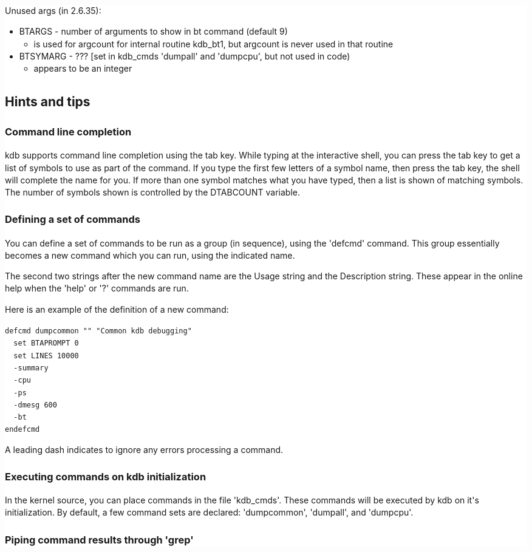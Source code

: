 Unused args (in 2.6.35):

-   BTARGS - number of arguments to show in bt command (default 9)
    -   is used for argcount for internal routine kdb\_bt1, but argcount
        is never used in that routine
-   BTSYMARG - ??? [set in kdb\_cmds 'dumpall' and 'dumpcpu', but not
    used in code)
    -   appears to be an integer

## Hints and tips

### Command line completion

kdb supports command line completion using the tab key. While typing at
the interactive shell, you can press the tab key to get a list of
symbols to use as part of the command. If you type the first few letters
of a symbol name, then press the tab key, the shell will complete the
name for you. If more than one symbol matches what you have typed, then
a list is shown of matching symbols. The number of symbols shown is
controlled by the DTABCOUNT variable.

### Defining a set of commands

You can define a set of commands to be run as a group (in sequence),
using the 'defcmd' command. This group essentially becomes a new command
which you can run, using the indicated name.

The second two strings after the new command name are the Usage string
and the Description string. These appear in the online help when the
'help' or '?' commands are run.

Here is an example of the definition of a new command:

    defcmd dumpcommon "" "Common kdb debugging"
      set BTAPROMPT 0
      set LINES 10000
      -summary
      -cpu
      -ps
      -dmesg 600
      -bt
    endefcmd

A leading dash indicates to ignore any errors processing a command.

### Executing commands on kdb initialization

In the kernel source, you can place commands in the file 'kdb\_cmds'.
These commands will be executed by kdb on it's initialization. By
default, a few command sets are declared: 'dumpcommon', 'dumpall', and
'dumpcpu'.

### Piping command results through 'grep'
